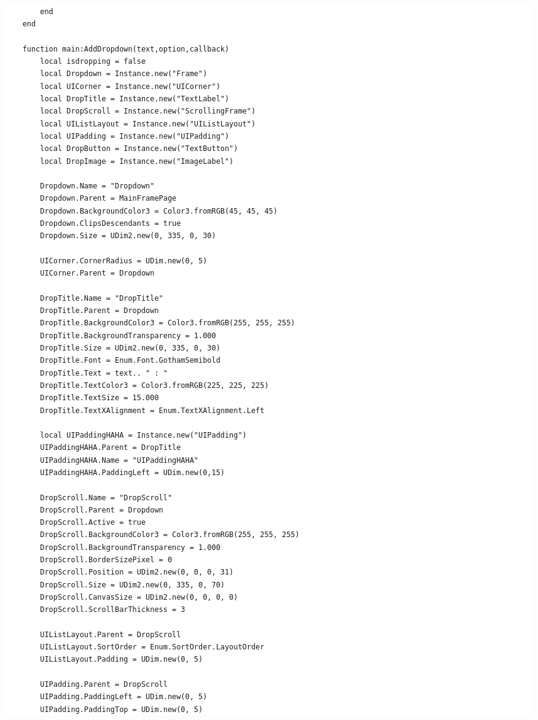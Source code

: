             end
		end

        function main:AddDropdown(text,option,callback)
			local isdropping = false
			local Dropdown = Instance.new("Frame")
			local UICorner = Instance.new("UICorner")
			local DropTitle = Instance.new("TextLabel")
			local DropScroll = Instance.new("ScrollingFrame")
			local UIListLayout = Instance.new("UIListLayout")
			local UIPadding = Instance.new("UIPadding")
			local DropButton = Instance.new("TextButton")
			local DropImage = Instance.new("ImageLabel")
			
			Dropdown.Name = "Dropdown"
			Dropdown.Parent = MainFramePage
			Dropdown.BackgroundColor3 = Color3.fromRGB(45, 45, 45)
			Dropdown.ClipsDescendants = true
			Dropdown.Size = UDim2.new(0, 335, 0, 30)
			
			UICorner.CornerRadius = UDim.new(0, 5)
			UICorner.Parent = Dropdown
			
			DropTitle.Name = "DropTitle"
			DropTitle.Parent = Dropdown
			DropTitle.BackgroundColor3 = Color3.fromRGB(255, 255, 255)
			DropTitle.BackgroundTransparency = 1.000
			DropTitle.Size = UDim2.new(0, 335, 0, 30)
			DropTitle.Font = Enum.Font.GothamSemibold
			DropTitle.Text = text.. " : "
			DropTitle.TextColor3 = Color3.fromRGB(225, 225, 225)
			DropTitle.TextSize = 15.000
            DropTitle.TextXAlignment = Enum.TextXAlignment.Left

            local UIPaddingHAHA = Instance.new("UIPadding")
            UIPaddingHAHA.Parent = DropTitle
            UIPaddingHAHA.Name = "UIPaddingHAHA"
            UIPaddingHAHA.PaddingLeft = UDim.new(0,15)
			
			DropScroll.Name = "DropScroll"
			DropScroll.Parent = Dropdown
			DropScroll.Active = true
			DropScroll.BackgroundColor3 = Color3.fromRGB(255, 255, 255)
			DropScroll.BackgroundTransparency = 1.000
			DropScroll.BorderSizePixel = 0
			DropScroll.Position = UDim2.new(0, 0, 0, 31)
			DropScroll.Size = UDim2.new(0, 335, 0, 70)
			DropScroll.CanvasSize = UDim2.new(0, 0, 0, 0)
			DropScroll.ScrollBarThickness = 3
			
			UIListLayout.Parent = DropScroll
			UIListLayout.SortOrder = Enum.SortOrder.LayoutOrder
			UIListLayout.Padding = UDim.new(0, 5)
			
			UIPadding.Parent = DropScroll
			UIPadding.PaddingLeft = UDim.new(0, 5)
			UIPadding.PaddingTop = UDim.new(0, 5)
			